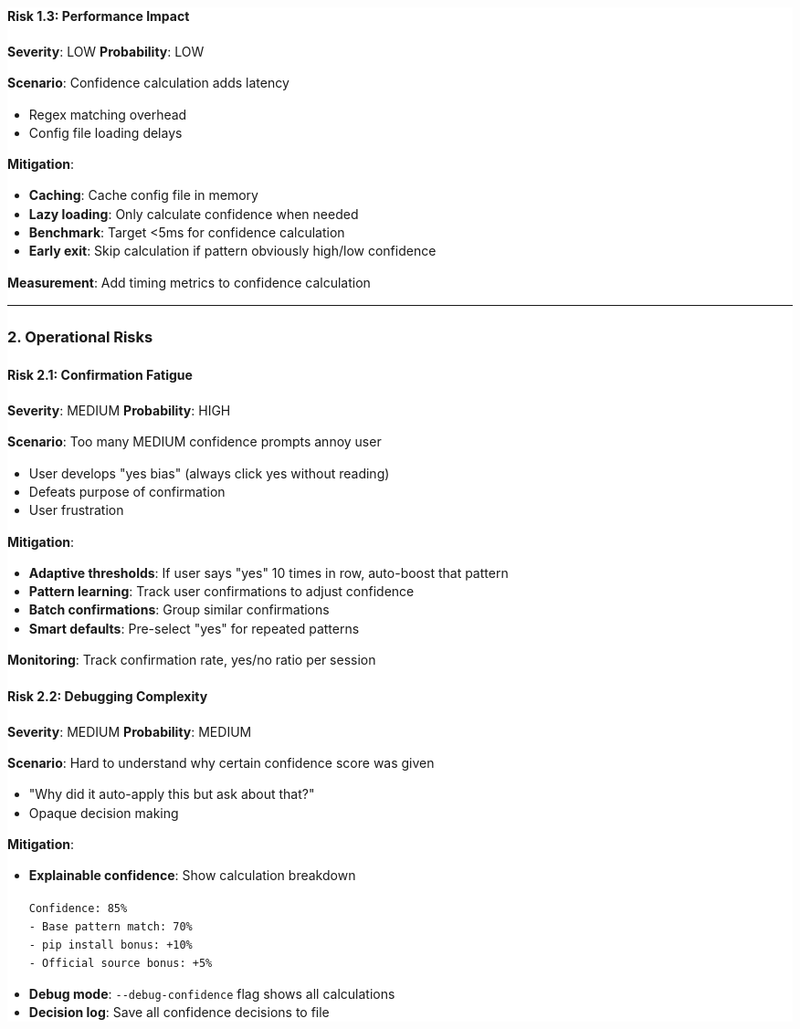 #### Risk 1.3: Performance Impact
**Severity**: LOW
**Probability**: LOW

**Scenario**: Confidence calculation adds latency
- Regex matching overhead
- Config file loading delays

**Mitigation**:
- **Caching**: Cache config file in memory
- **Lazy loading**: Only calculate confidence when needed
- **Benchmark**: Target <5ms for confidence calculation
- **Early exit**: Skip calculation if pattern obviously high/low confidence

**Measurement**: Add timing metrics to confidence calculation

---

### 2. Operational Risks

#### Risk 2.1: Confirmation Fatigue
**Severity**: MEDIUM
**Probability**: HIGH

**Scenario**: Too many MEDIUM confidence prompts annoy user
- User develops "yes bias" (always click yes without reading)
- Defeats purpose of confirmation
- User frustration

**Mitigation**:
- **Adaptive thresholds**: If user says "yes" 10 times in row, auto-boost that pattern
- **Pattern learning**: Track user confirmations to adjust confidence
- **Batch confirmations**: Group similar confirmations
- **Smart defaults**: Pre-select "yes" for repeated patterns

**Monitoring**: Track confirmation rate, yes/no ratio per session

#### Risk 2.2: Debugging Complexity
**Severity**: MEDIUM
**Probability**: MEDIUM

**Scenario**: Hard to understand why certain confidence score was given
- "Why did it auto-apply this but ask about that?"
- Opaque decision making

**Mitigation**:
- **Explainable confidence**: Show calculation breakdown
  ```
  Confidence: 85%
  - Base pattern match: 70%
  - pip install bonus: +10%
  - Official source bonus: +5%
  ```
- **Debug mode**: `--debug-confidence` flag shows all calculations
- **Decision log**: Save all confidence decisions to file

